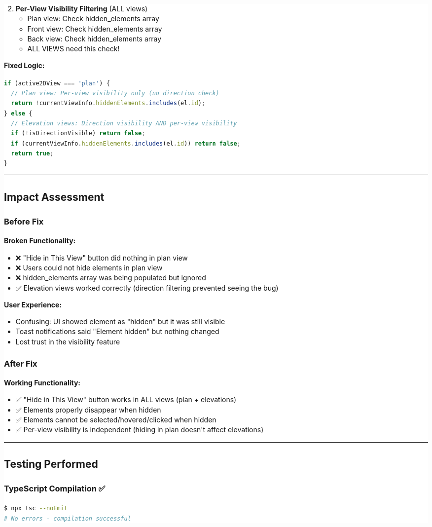 2. **Per-View Visibility Filtering** (ALL views)
   - Plan view: Check hidden_elements array
   - Front view: Check hidden_elements array
   - Back view: Check hidden_elements array
   - ALL VIEWS need this check!

**Fixed Logic:**
```typescript
if (active2DView === 'plan') {
  // Plan view: Per-view visibility only (no direction check)
  return !currentViewInfo.hiddenElements.includes(el.id);
} else {
  // Elevation views: Direction visibility AND per-view visibility
  if (!isDirectionVisible) return false;
  if (currentViewInfo.hiddenElements.includes(el.id)) return false;
  return true;
}
```

---

## Impact Assessment

### Before Fix

**Broken Functionality:**
- ❌ "Hide in This View" button did nothing in plan view
- ❌ Users could not hide elements in plan view
- ❌ hidden_elements array was being populated but ignored
- ✅ Elevation views worked correctly (direction filtering prevented seeing the bug)

**User Experience:**
- Confusing: UI showed element as "hidden" but it was still visible
- Toast notifications said "Element hidden" but nothing changed
- Lost trust in the visibility feature

### After Fix

**Working Functionality:**
- ✅ "Hide in This View" button works in ALL views (plan + elevations)
- ✅ Elements properly disappear when hidden
- ✅ Elements cannot be selected/hovered/clicked when hidden
- ✅ Per-view visibility is independent (hiding in plan doesn't affect elevations)

---

## Testing Performed

### TypeScript Compilation ✅
```bash
$ npx tsc --noEmit
# No errors - compilation successful
```
